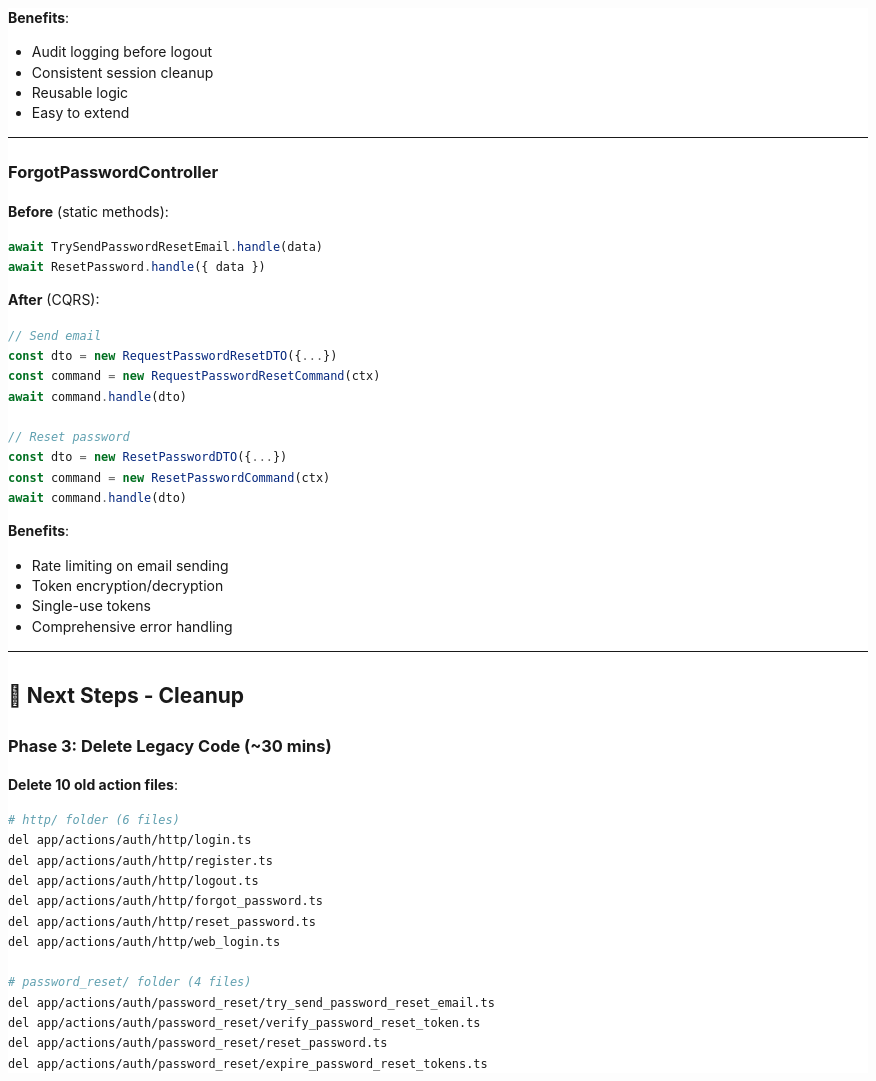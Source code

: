 **Benefits**:
- Audit logging before logout
- Consistent session cleanup
- Reusable logic
- Easy to extend

---

### ForgotPasswordController
**Before** (static methods):
```typescript
await TrySendPasswordResetEmail.handle(data)
await ResetPassword.handle({ data })
```

**After** (CQRS):
```typescript
// Send email
const dto = new RequestPasswordResetDTO({...})
const command = new RequestPasswordResetCommand(ctx)
await command.handle(dto)

// Reset password
const dto = new ResetPasswordDTO({...})
const command = new ResetPasswordCommand(ctx)
await command.handle(dto)
```

**Benefits**:
- Rate limiting on email sending
- Token encryption/decryption
- Single-use tokens
- Comprehensive error handling

---

## 📝 Next Steps - Cleanup

### Phase 3: Delete Legacy Code (~30 mins)

**Delete 10 old action files**:
```bash
# http/ folder (6 files)
del app/actions/auth/http/login.ts
del app/actions/auth/http/register.ts
del app/actions/auth/http/logout.ts
del app/actions/auth/http/forgot_password.ts
del app/actions/auth/http/reset_password.ts
del app/actions/auth/http/web_login.ts

# password_reset/ folder (4 files)
del app/actions/auth/password_reset/try_send_password_reset_email.ts
del app/actions/auth/password_reset/verify_password_reset_token.ts
del app/actions/auth/password_reset/reset_password.ts
del app/actions/auth/password_reset/expire_password_reset_tokens.ts
```
